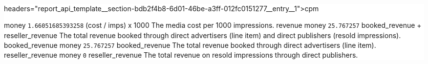 headers="report_api_template__section-bdb2f4b8-6d01-46be-a3ff-012fc0151277__entry__1">cpm</td>
<td class="entry colsep-1 rowsep-1"
headers="report_api_template__section-bdb2f4b8-6d01-46be-a3ff-012fc0151277__entry__2">money</td>
<td class="entry colsep-1 rowsep-1"
headers="report_api_template__section-bdb2f4b8-6d01-46be-a3ff-012fc0151277__entry__3"><code
class="ph codeph">1.66051685393258</code></td>
<td class="entry colsep-1 rowsep-1"
headers="report_api_template__section-bdb2f4b8-6d01-46be-a3ff-012fc0151277__entry__4">(cost
/ imps) x 1000</td>
<td class="entry colsep-1 rowsep-1"
headers="report_api_template__section-bdb2f4b8-6d01-46be-a3ff-012fc0151277__entry__5">The
media cost per 1000 impressions.</td>
</tr>
<tr class="odd row">
<td class="entry colsep-1 rowsep-1"
headers="report_api_template__section-bdb2f4b8-6d01-46be-a3ff-012fc0151277__entry__1">revenue</td>
<td class="entry colsep-1 rowsep-1"
headers="report_api_template__section-bdb2f4b8-6d01-46be-a3ff-012fc0151277__entry__2">money</td>
<td class="entry colsep-1 rowsep-1"
headers="report_api_template__section-bdb2f4b8-6d01-46be-a3ff-012fc0151277__entry__3"><code
class="ph codeph">25.767257</code></td>
<td class="entry colsep-1 rowsep-1"
headers="report_api_template__section-bdb2f4b8-6d01-46be-a3ff-012fc0151277__entry__4">booked_revenue
+ reseller_revenue</td>
<td class="entry colsep-1 rowsep-1"
headers="report_api_template__section-bdb2f4b8-6d01-46be-a3ff-012fc0151277__entry__5">The
total revenue booked through direct advertisers (line item) and direct
publishers (resold impressions).</td>
</tr>
<tr class="even row">
<td class="entry colsep-1 rowsep-1"
headers="report_api_template__section-bdb2f4b8-6d01-46be-a3ff-012fc0151277__entry__1">booked_revenue</td>
<td class="entry colsep-1 rowsep-1"
headers="report_api_template__section-bdb2f4b8-6d01-46be-a3ff-012fc0151277__entry__2">money</td>
<td class="entry colsep-1 rowsep-1"
headers="report_api_template__section-bdb2f4b8-6d01-46be-a3ff-012fc0151277__entry__3"><code
class="ph codeph">25.767257</code></td>
<td class="entry colsep-1 rowsep-1"
headers="report_api_template__section-bdb2f4b8-6d01-46be-a3ff-012fc0151277__entry__4">booked_revenue</td>
<td class="entry colsep-1 rowsep-1"
headers="report_api_template__section-bdb2f4b8-6d01-46be-a3ff-012fc0151277__entry__5">The
total revenue booked through direct advertisers (line item).</td>
</tr>
<tr class="odd row">
<td class="entry colsep-1 rowsep-1"
headers="report_api_template__section-bdb2f4b8-6d01-46be-a3ff-012fc0151277__entry__1">reseller_revenue</td>
<td class="entry colsep-1 rowsep-1"
headers="report_api_template__section-bdb2f4b8-6d01-46be-a3ff-012fc0151277__entry__2">money</td>
<td class="entry colsep-1 rowsep-1"
headers="report_api_template__section-bdb2f4b8-6d01-46be-a3ff-012fc0151277__entry__3"><code
class="ph codeph">0</code></td>
<td class="entry colsep-1 rowsep-1"
headers="report_api_template__section-bdb2f4b8-6d01-46be-a3ff-012fc0151277__entry__4">reseller_revenue</td>
<td class="entry colsep-1 rowsep-1"
headers="report_api_template__section-bdb2f4b8-6d01-46be-a3ff-012fc0151277__entry__5">The
total revenue on resold impressions through direct publishers.</td>
</tr>
<tr class="even row">
<td class="entry colsep-1 rowsep-1"